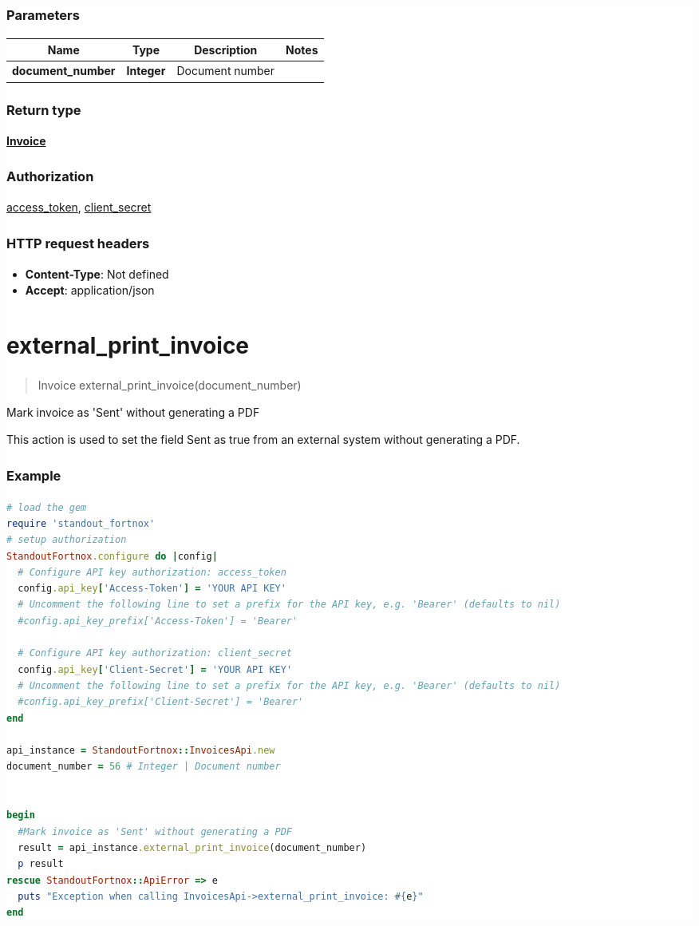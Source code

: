 ### Parameters

Name | Type | Description  | Notes
------------- | ------------- | ------------- | -------------
 **document_number** | **Integer**| Document number | 

### Return type

[**Invoice**](Invoice.md)

### Authorization

[access_token](../README.md#access_token), [client_secret](../README.md#client_secret)

### HTTP request headers

 - **Content-Type**: Not defined
 - **Accept**: application/json



# **external_print_invoice**
> Invoice external_print_invoice(document_number)

Mark invoice as 'Sent' without generating a PDF

This action is used to set the field Sent as true from an external system without generating a PDF.

### Example
```ruby
# load the gem
require 'standout_fortnox'
# setup authorization
StandoutFortnox.configure do |config|
  # Configure API key authorization: access_token
  config.api_key['Access-Token'] = 'YOUR API KEY'
  # Uncomment the following line to set a prefix for the API key, e.g. 'Bearer' (defaults to nil)
  #config.api_key_prefix['Access-Token'] = 'Bearer'

  # Configure API key authorization: client_secret
  config.api_key['Client-Secret'] = 'YOUR API KEY'
  # Uncomment the following line to set a prefix for the API key, e.g. 'Bearer' (defaults to nil)
  #config.api_key_prefix['Client-Secret'] = 'Bearer'
end

api_instance = StandoutFortnox::InvoicesApi.new
document_number = 56 # Integer | Document number


begin
  #Mark invoice as 'Sent' without generating a PDF
  result = api_instance.external_print_invoice(document_number)
  p result
rescue StandoutFortnox::ApiError => e
  puts "Exception when calling InvoicesApi->external_print_invoice: #{e}"
end
```
